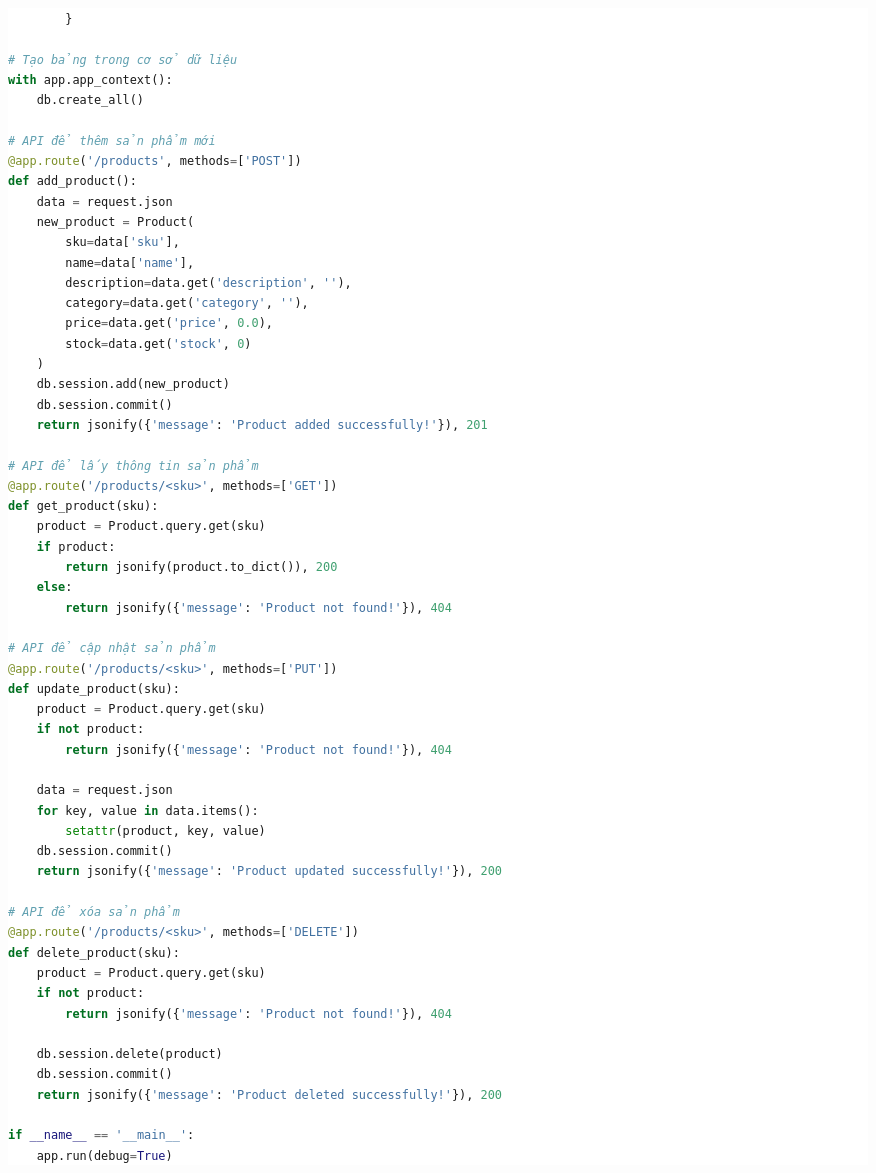 ```python
        }

# Tạo bảng trong cơ sở dữ liệu
with app.app_context():
    db.create_all()

# API để thêm sản phẩm mới
@app.route('/products', methods=['POST'])
def add_product():
    data = request.json
    new_product = Product(
        sku=data['sku'],
        name=data['name'],
        description=data.get('description', ''),
        category=data.get('category', ''),
        price=data.get('price', 0.0),
        stock=data.get('stock', 0)
    )
    db.session.add(new_product)
    db.session.commit()
    return jsonify({'message': 'Product added successfully!'}), 201

# API để lấy thông tin sản phẩm
@app.route('/products/<sku>', methods=['GET'])
def get_product(sku):
    product = Product.query.get(sku)
    if product:
        return jsonify(product.to_dict()), 200
    else:
        return jsonify({'message': 'Product not found!'}), 404

# API để cập nhật sản phẩm
@app.route('/products/<sku>', methods=['PUT'])
def update_product(sku):
    product = Product.query.get(sku)
    if not product:
        return jsonify({'message': 'Product not found!'}), 404

    data = request.json
    for key, value in data.items():
        setattr(product, key, value)
    db.session.commit()
    return jsonify({'message': 'Product updated successfully!'}), 200

# API để xóa sản phẩm
@app.route('/products/<sku>', methods=['DELETE'])
def delete_product(sku):
    product = Product.query.get(sku)
    if not product:
        return jsonify({'message': 'Product not found!'}), 404

    db.session.delete(product)
    db.session.commit()
    return jsonify({'message': 'Product deleted successfully!'}), 200

if __name__ == '__main__':
    app.run(debug=True)
```
